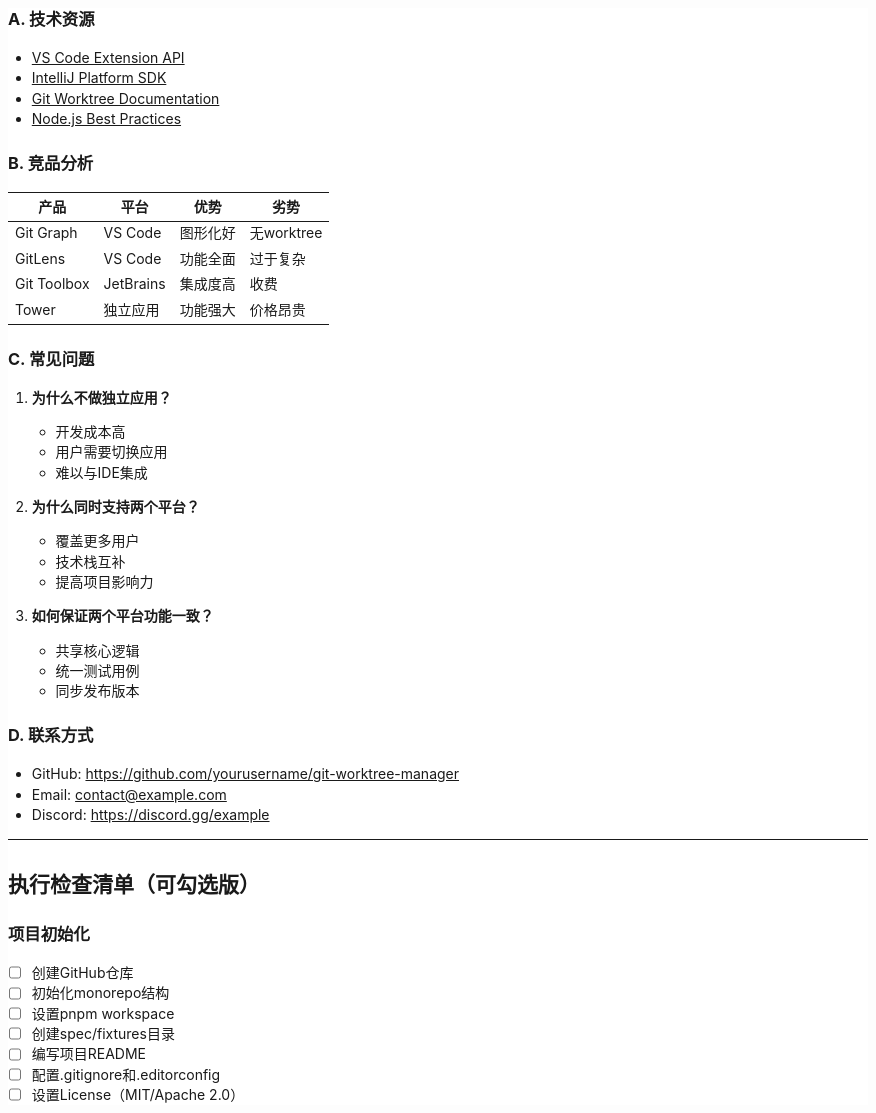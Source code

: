 ### A. 技术资源
- [VS Code Extension API](https://code.visualstudio.com/api)
- [IntelliJ Platform SDK](https://plugins.jetbrains.com/docs/intellij/)
- [Git Worktree Documentation](https://git-scm.com/docs/git-worktree)
- [Node.js Best Practices](https://github.com/goldbergyoni/nodebestpractices)

### B. 竞品分析
| 产品 | 平台 | 优势 | 劣势 |
|------|------|------|------|
| Git Graph | VS Code | 图形化好 | 无worktree |
| GitLens | VS Code | 功能全面 | 过于复杂 |
| Git Toolbox | JetBrains | 集成度高 | 收费 |
| Tower | 独立应用 | 功能强大 | 价格昂贵 |

### C. 常见问题
1. **为什么不做独立应用？**
   - 开发成本高
   - 用户需要切换应用
   - 难以与IDE集成

2. **为什么同时支持两个平台？**
   - 覆盖更多用户
   - 技术栈互补
   - 提高项目影响力

3. **如何保证两个平台功能一致？**
   - 共享核心逻辑
   - 统一测试用例
   - 同步发布版本

### D. 联系方式
- GitHub: https://github.com/yourusername/git-worktree-manager
- Email: contact@example.com
- Discord: https://discord.gg/example

---

## 执行检查清单（可勾选版）

### 项目初始化
- [ ] 创建GitHub仓库
- [ ] 初始化monorepo结构
- [ ] 设置pnpm workspace
- [ ] 创建spec/fixtures目录
- [ ] 编写项目README
- [ ] 配置.gitignore和.editorconfig
- [ ] 设置License（MIT/Apache 2.0）
